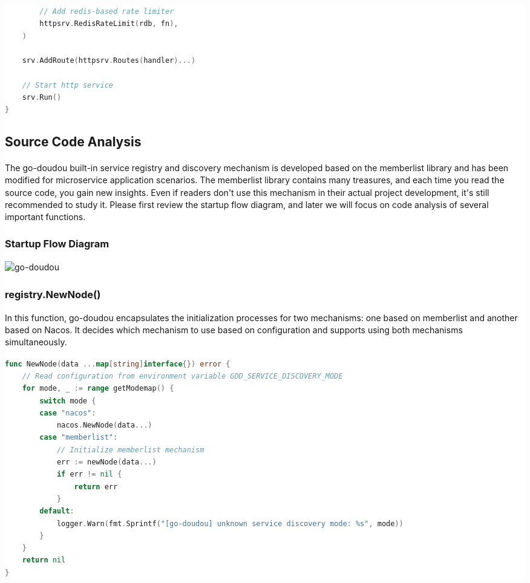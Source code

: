```go
        // Add redis-based rate limiter
		httpsrv.RedisRateLimit(rdb, fn),
	)

	srv.AddRoute(httpsrv.Routes(handler)...)

    // Start http service
	srv.Run()
}
```

## Source Code Analysis

The go-doudou built-in service registry and discovery mechanism is developed based on the memberlist library and has been modified for microservice application scenarios. The memberlist library contains many treasures, and each time you read the source code, you gain new insights. Even if readers don't use this mechanism in their actual project development, it's still recommended to study it. Please first review the startup flow diagram, and later we will focus on code analysis of several important functions.

### Startup Flow Diagram

![go-doudou](/images/memberlist-flow.png)

### registry.NewNode()

In this function, go-doudou encapsulates the initialization processes for two mechanisms: one based on memberlist and another based on Nacos. It decides which mechanism to use based on configuration and supports using both mechanisms simultaneously.

```go
func NewNode(data ...map[string]interface{}) error {
    // Read configuration from environment variable GDD_SERVICE_DISCOVERY_MODE
	for mode, _ := range getModemap() {
		switch mode {
		case "nacos":
			nacos.NewNode(data...)
		case "memberlist":
            // Initialize memberlist mechanism
			err := newNode(data...)
			if err != nil {
				return err
			}
		default:
			logger.Warn(fmt.Sprintf("[go-doudou] unknown service discovery mode: %s", mode))
		}
	}
	return nil
}
```
